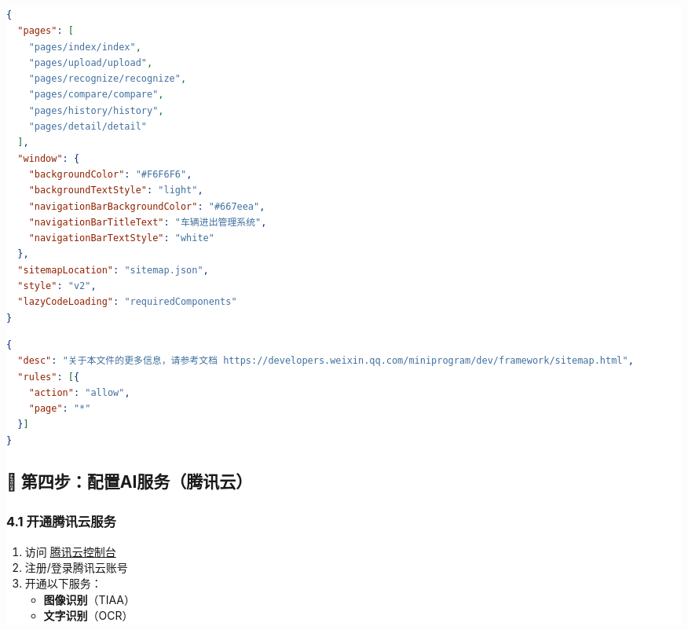 ```json
{
  "pages": [
    "pages/index/index",
    "pages/upload/upload",
    "pages/recognize/recognize",
    "pages/compare/compare",
    "pages/history/history",
    "pages/detail/detail"
  ],
  "window": {
    "backgroundColor": "#F6F6F6",
    "backgroundTextStyle": "light",
    "navigationBarBackgroundColor": "#667eea",
    "navigationBarTitleText": "车辆进出管理系统",
    "navigationBarTextStyle": "white"
  },
  "sitemapLocation": "sitemap.json",
  "style": "v2",
  "lazyCodeLoading": "requiredComponents"
}
```

```json
{
  "desc": "关于本文件的更多信息，请参考文档 https://developers.weixin.qq.com/miniprogram/dev/framework/sitemap.html",
  "rules": [{
    "action": "allow",
    "page": "*"
  }]
}
```

## 🤖 **第四步：配置AI服务（腾讯云）**

### 4.1 开通腾讯云服务
1. 访问 [腾讯云控制台](https://console.cloud.tencent.com/)
2. 注册/登录腾讯云账号
3. 开通以下服务：
   - **图像识别**（TIAA）
   - **文字识别**（OCR）

